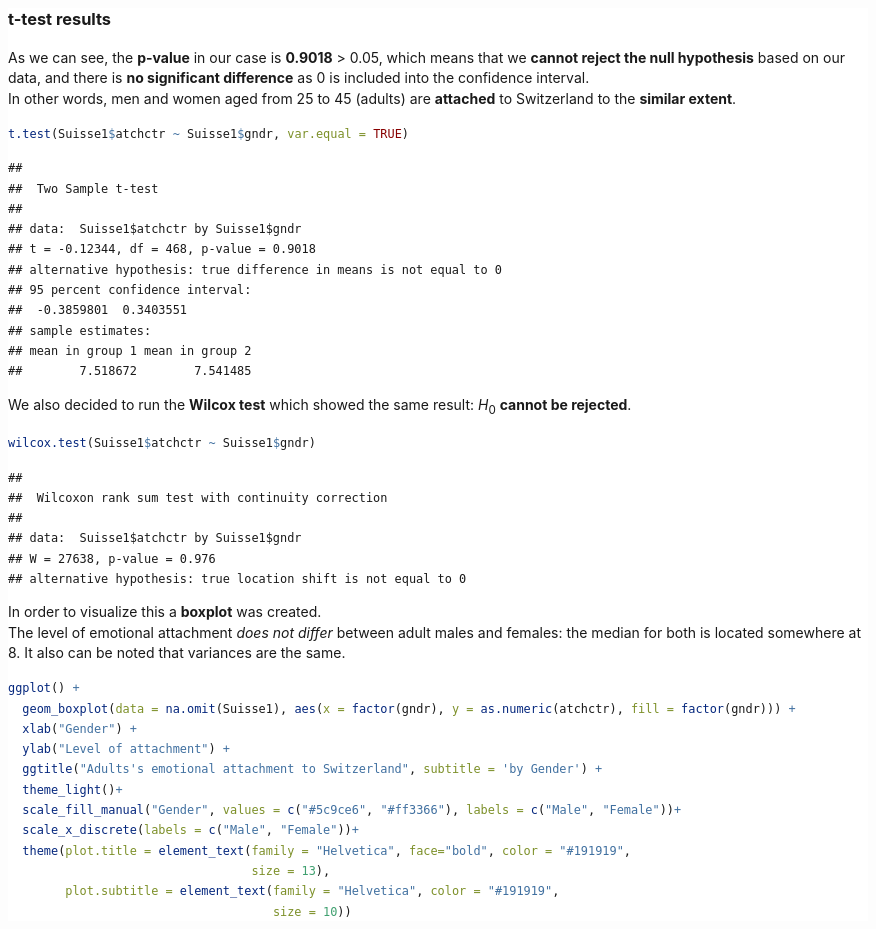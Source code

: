 ### t-test results 
As we can see, the **p-value** in our case is  **0.9018** > 0.05, which means that we **cannot reject the null hypothesis** based on our data, and there is **no significant difference** as 0 is included into the confidence interval.  
In other words, men and women aged from 25 to 45 (adults) are **attached** to Switzerland to the **similar extent**.


```r
t.test(Suisse1$atchctr ~ Suisse1$gndr, var.equal = TRUE)
```

```
## 
## 	Two Sample t-test
## 
## data:  Suisse1$atchctr by Suisse1$gndr
## t = -0.12344, df = 468, p-value = 0.9018
## alternative hypothesis: true difference in means is not equal to 0
## 95 percent confidence interval:
##  -0.3859801  0.3403551
## sample estimates:
## mean in group 1 mean in group 2 
##        7.518672        7.541485
```

We also decided to run the **Wilcox test** which showed the same result: $H_0$ **cannot be rejected**.  

```r
wilcox.test(Suisse1$atchctr ~ Suisse1$gndr) 
```

```
## 
## 	Wilcoxon rank sum test with continuity correction
## 
## data:  Suisse1$atchctr by Suisse1$gndr
## W = 27638, p-value = 0.976
## alternative hypothesis: true location shift is not equal to 0
```


In order to visualize this a **boxplot** was created.  
The level of emotional attachment *does not differ* between adult males and females: the median for both is located somewhere at 8. It also can be noted that variances are the same.


```r
ggplot() +
  geom_boxplot(data = na.omit(Suisse1), aes(x = factor(gndr), y = as.numeric(atchctr), fill = factor(gndr))) +
  xlab("Gender") +
  ylab("Level of attachment") +
  ggtitle("Adults's emotional attachment to Switzerland", subtitle = 'by Gender') +
  theme_light()+
  scale_fill_manual("Gender", values = c("#5c9ce6", "#ff3366"), labels = c("Male", "Female"))+
  scale_x_discrete(labels = c("Male", "Female"))+
  theme(plot.title = element_text(family = "Helvetica", face="bold", color = "#191919", 
                                  size = 13), 
        plot.subtitle = element_text(family = "Helvetica", color = "#191919", 
                                     size = 10))
```
